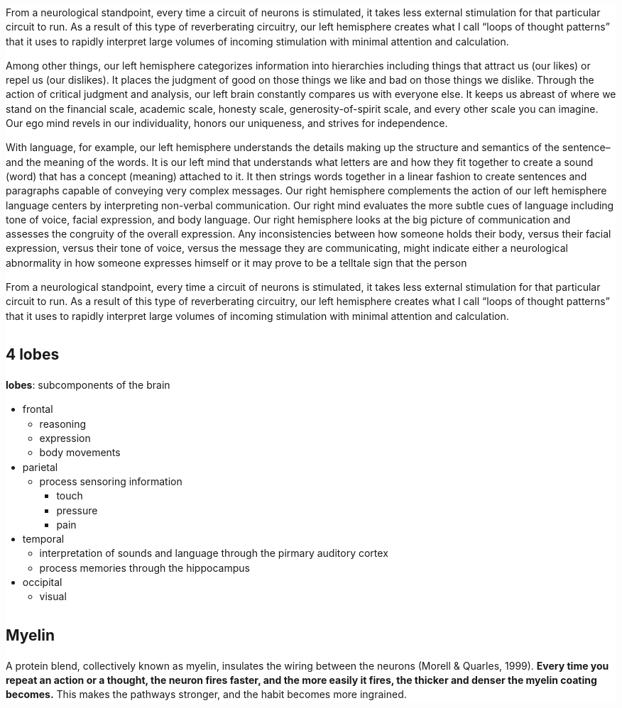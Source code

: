 From a neurological standpoint, every time a circuit of neurons is stimulated, it takes less external stimulation for that particular circuit to run. As a result of this type of reverberating circuitry, our left hemisphere creates what I call “loops of thought patterns” that it uses to rapidly interpret large volumes of incoming stimulation with minimal attention and calculation.

Among other things, our left hemisphere categorizes information into hierarchies including things that attract us (our likes) or repel us (our dislikes). It places the judgment of good on those things we like and bad on those things we dislike. Through the action of critical judgment and analysis, our left brain constantly compares us with everyone else. It keeps us abreast of where we stand on the financial scale, academic scale, honesty scale, generosity-of-spirit scale, and every other scale you can imagine. Our ego mind revels in our individuality, honors our uniqueness, and strives for independence.

With language, for example, our left hemisphere understands the details making up the structure and semantics of the sentence–and the meaning of the words. It is our left mind that understands what letters are and how they fit together to create a sound (word) that has a concept (meaning) attached to it. It then strings words together in a linear fashion to create sentences and paragraphs capable of conveying very complex messages. Our right hemisphere complements the action of our left hemisphere language centers by interpreting non-verbal communication. Our right mind evaluates the more subtle cues of language including tone of voice, facial expression, and body language. Our right hemisphere looks at the big picture of communication and assesses the congruity of the overall expression. Any inconsistencies between how someone holds their body, versus their facial expression, versus their tone of voice, versus the message they are communicating, might indicate either a neurological abnormality in how someone expresses himself or it may prove to be a telltale sign that the person

From a neurological standpoint, every time a circuit of neurons is stimulated, it takes less external stimulation for that particular circuit to run. As a result of this type of reverberating circuitry, our left hemisphere creates what I call “loops of thought patterns” that it uses to rapidly interpret large volumes of incoming stimulation with minimal attention and calculation.

## 4 lobes
**lobes**: subcomponents of the brain

* frontal
  * reasoning
  * expression
  * body movements
* parietal
  * process sensoring information
    * touch
    * pressure
    * pain
* temporal
  * interpretation of sounds and language through the pirmary auditory cortex
  * process memories through the hippocampus
* occipital
  * visual


## Myelin

A protein blend, collectively known as myelin, insulates the wiring between the neurons (Morell & Quarles, 1999). **Every time you repeat an action or a thought, the neuron fires faster, and the more easily it fires, the thicker and denser the myelin coating becomes.** This makes the pathways stronger, and the habit becomes more ingrained.
